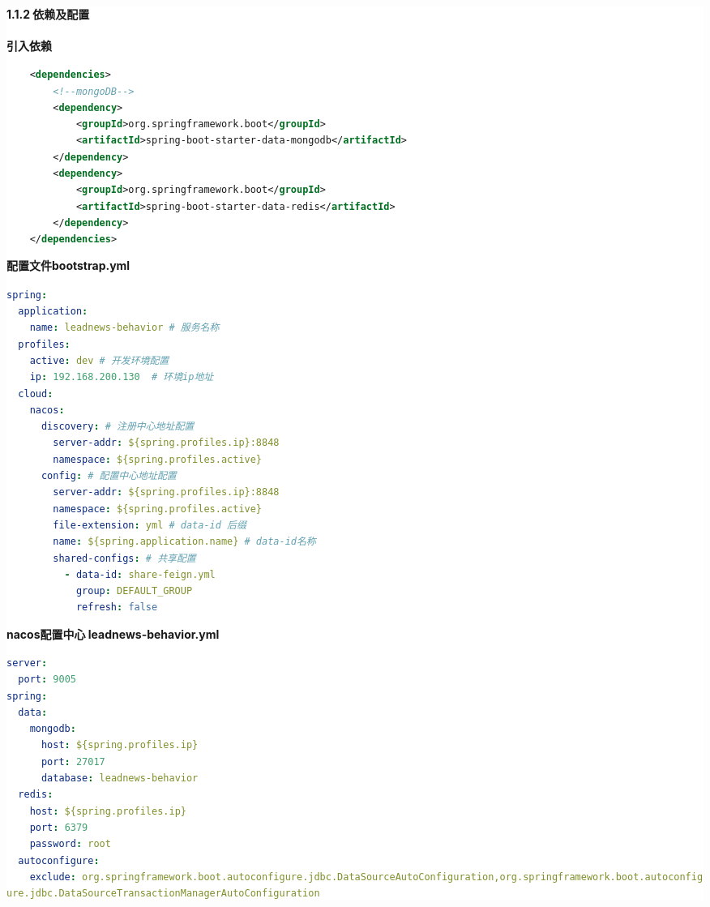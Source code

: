 #### 1.1.2 依赖及配置

**引入依赖**

```xml
	<dependencies>
        <!--mongoDB-->
        <dependency>
            <groupId>org.springframework.boot</groupId>
            <artifactId>spring-boot-starter-data-mongodb</artifactId>
        </dependency>
        <dependency>
            <groupId>org.springframework.boot</groupId>
            <artifactId>spring-boot-starter-data-redis</artifactId>
        </dependency>
    </dependencies>
```

**配置文件bootstrap.yml**

```yml
spring:
  application:
    name: leadnews-behavior # 服务名称
  profiles:
    active: dev # 开发环境配置
    ip: 192.168.200.130  # 环境ip地址
  cloud:
    nacos:
      discovery: # 注册中心地址配置
        server-addr: ${spring.profiles.ip}:8848
        namespace: ${spring.profiles.active}
      config: # 配置中心地址配置
        server-addr: ${spring.profiles.ip}:8848
        namespace: ${spring.profiles.active}
        file-extension: yml # data-id 后缀
        name: ${spring.application.name} # data-id名称
        shared-configs: # 共享配置
          - data-id: share-feign.yml
            group: DEFAULT_GROUP   
            refresh: false
```

**nacos配置中心 leadnews-behavior.yml**

```yaml
server:
  port: 9005
spring:
  data:
    mongodb:
      host: ${spring.profiles.ip}
      port: 27017
      database: leadnews-behavior
  redis:
    host: ${spring.profiles.ip}
    port: 6379
    password: root
  autoconfigure:
    exclude: org.springframework.boot.autoconfigure.jdbc.DataSourceAutoConfiguration,org.springframework.boot.autoconfigure.jdbc.DataSourceTransactionManagerAutoConfiguration
```
